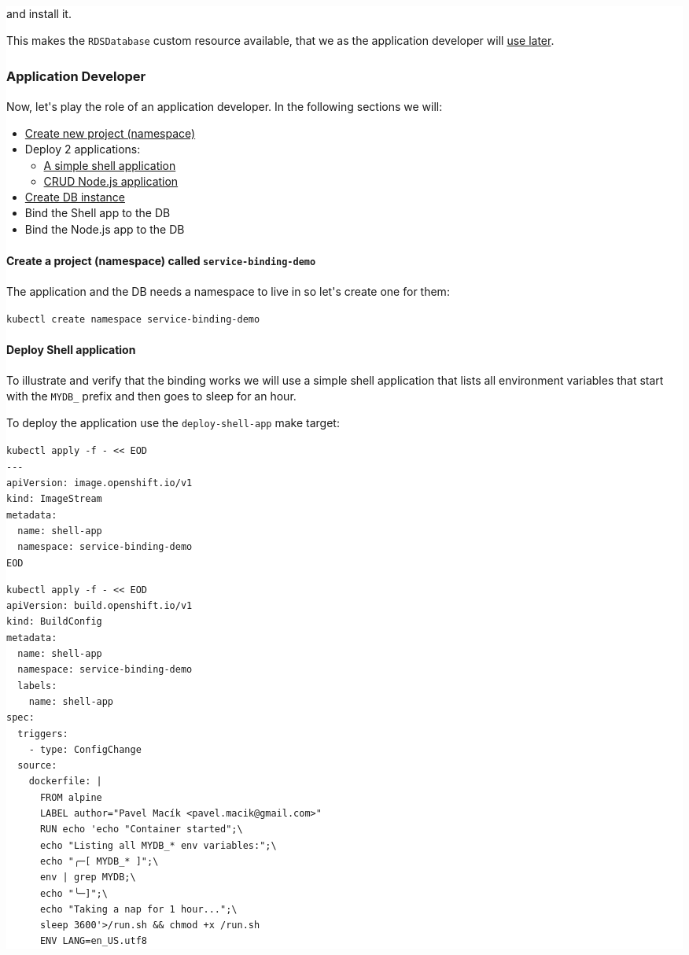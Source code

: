 and install it.

This makes the `RDSDatabase` custom resource available, that we as the application developer will [use later](#create-a-db-instance-for-the-application).

### Application Developer

Now, let's play the role of an application developer. In the following sections we will:

* [Create new project (namespace)](#create-a-project-namespace-called-service-binding-demo)
* Deploy 2 applications:
  * [A simple shell application](#deploy-shell-application)
  * [CRUD Node.js application](#import-nodejs-application)
* [Create DB instance](#create-a-db-instance-for-the-application)
* Bind the Shell app to the DB
* Bind the Node.js app to the DB

#### Create a project (namespace) called `service-binding-demo`

The application and the DB needs a namespace to live in so let's create one for them:

``` shell
kubectl create namespace service-binding-demo
```

#### Deploy Shell application

To illustrate and verify that the binding works we will use a simple shell application that lists all environment variables that start with the `MYDB_` prefix and then goes to sleep for an hour.

To deploy the application use the `deploy-shell-app` make target:

```shell
kubectl apply -f - << EOD
---
apiVersion: image.openshift.io/v1
kind: ImageStream
metadata:
  name: shell-app
  namespace: service-binding-demo
EOD
```

```shell
kubectl apply -f - << EOD
apiVersion: build.openshift.io/v1
kind: BuildConfig
metadata:
  name: shell-app
  namespace: service-binding-demo
  labels:
    name: shell-app
spec:
  triggers:
    - type: ConfigChange
  source:
    dockerfile: |
      FROM alpine
      LABEL author="Pavel Macík <pavel.macik@gmail.com>"
      RUN echo 'echo "Container started";\
      echo "Listing all MYDB_* env variables:";\
      echo "╭─[ MYDB_* ]";\
      env | grep MYDB;\
      echo "╰─]";\
      echo "Taking a nap for 1 hour...";\
      sleep 3600'>/run.sh && chmod +x /run.sh
      ENV LANG=en_US.utf8
```